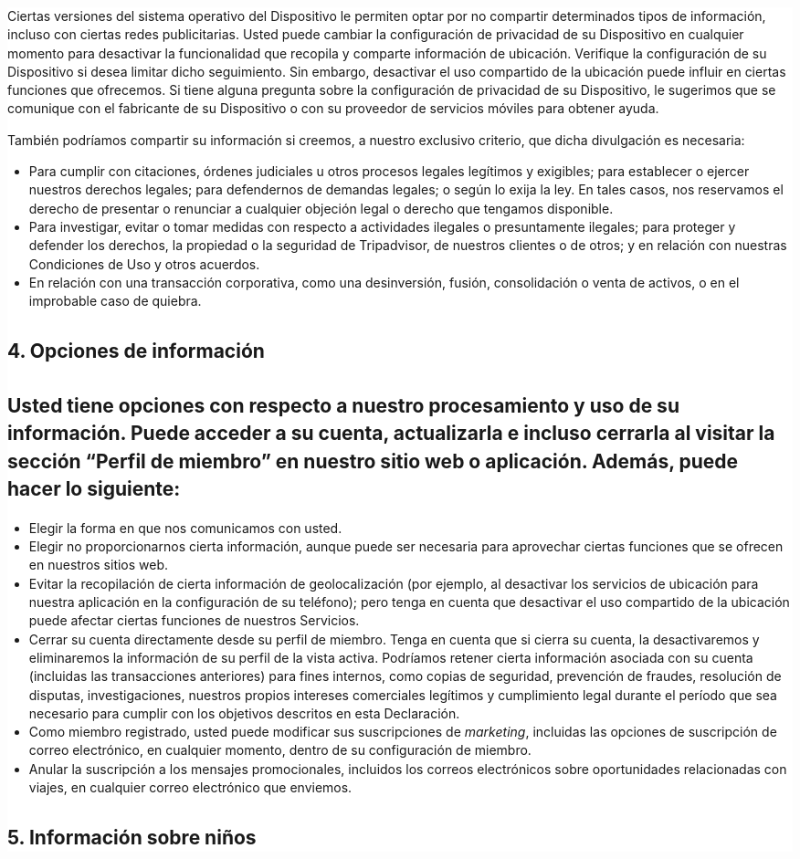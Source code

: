 Ciertas versiones del sistema operativo del Dispositivo le permiten optar por no compartir determinados tipos de información, incluso con ciertas redes publicitarias. Usted puede cambiar la configuración de privacidad de su Dispositivo en cualquier momento para desactivar la funcionalidad que recopila y comparte información de ubicación. Verifique la configuración de su Dispositivo si desea limitar dicho seguimiento. Sin embargo, desactivar el uso compartido de la ubicación puede influir en ciertas funciones que ofrecemos. Si tiene alguna pregunta sobre la configuración de privacidad de su Dispositivo, le sugerimos que se comunique con el fabricante de su Dispositivo o con su proveedor de servicios móviles para obtener ayuda.

También podríamos compartir su información si creemos, a nuestro exclusivo criterio, que dicha divulgación es necesaria:

- Para cumplir con citaciones, órdenes judiciales u otros procesos legales legítimos y exigibles; para establecer o ejercer nuestros derechos legales; para defendernos de demandas legales; o según lo exija la ley. En tales casos, nos reservamos el derecho de presentar o renunciar a cualquier objeción legal o derecho que tengamos disponible.
- Para investigar, evitar o tomar medidas con respecto a actividades ilegales o presuntamente ilegales; para proteger y defender los derechos, la propiedad o la seguridad de Tripadvisor, de nuestros clientes o de otros; y en relación con nuestras Condiciones de Uso y otros acuerdos.
- En relación con una transacción corporativa, como una desinversión, fusión, consolidación o venta de activos, o en el improbable caso de quiebra.

## 4\. Opciones de información

## Usted tiene opciones con respecto a nuestro procesamiento y uso de su información. Puede acceder a su cuenta, actualizarla e incluso cerrarla al visitar la sección “Perfil de miembro” en nuestro sitio web o aplicación. Además, puede hacer lo siguiente:

- Elegir la forma en que nos comunicamos con usted.
- Elegir no proporcionarnos cierta información, aunque puede ser necesaria para aprovechar ciertas funciones que se ofrecen en nuestros sitios web.
- Evitar la recopilación de cierta información de geolocalización (por ejemplo, al desactivar los servicios de ubicación para nuestra aplicación en la configuración de su teléfono); pero tenga en cuenta que desactivar el uso compartido de la ubicación puede afectar ciertas funciones de nuestros Servicios.
- Cerrar su cuenta directamente desde su perfil de miembro. Tenga en cuenta que si cierra su cuenta, la desactivaremos y eliminaremos la información de su perfil de la vista activa. Podríamos retener cierta información asociada con su cuenta (incluidas las transacciones anteriores) para fines internos, como copias de seguridad, prevención de fraudes, resolución de disputas, investigaciones, nuestros propios intereses comerciales legítimos y cumplimiento legal durante el período que sea necesario para cumplir con los objetivos descritos en esta Declaración.
- Como miembro registrado, usted puede modificar sus suscripciones de *marketing*, incluidas las opciones de suscripción de correo electrónico, en cualquier momento, dentro de su configuración de miembro.
- Anular la suscripción a los mensajes promocionales, incluidos los correos electrónicos sobre oportunidades relacionadas con viajes, en cualquier correo electrónico que enviemos.

## 5\. Información sobre niños
